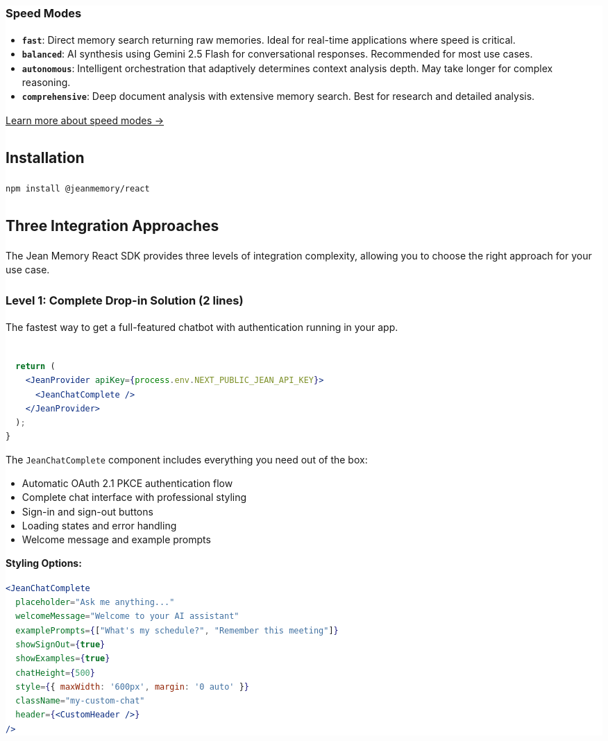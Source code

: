 ### Speed Modes

-   **`fast`**: Direct memory search returning raw memories. Ideal for real-time applications where speed is critical.
-   **`balanced`**: AI synthesis using Gemini 2.5 Flash for conversational responses. Recommended for most use cases.
-   **`autonomous`**: Intelligent orchestration that adaptively determines context analysis depth. May take longer for complex reasoning.
-   **`comprehensive`**: Deep document analysis with extensive memory search. Best for research and detailed analysis.

[Learn more about speed modes →](/speed-modes)

## Installation

```bash
npm install @jeanmemory/react
```

## Three Integration Approaches

The Jean Memory React SDK provides three levels of integration complexity, allowing you to choose the right approach for your use case.

### Level 1: Complete Drop-in Solution (2 lines)

The fastest way to get a full-featured chatbot with authentication running in your app.

```jsx {{ title: 'pages/index.tsx' }}

  return (
    <JeanProvider apiKey={process.env.NEXT_PUBLIC_JEAN_API_KEY}>
      <JeanChatComplete />
    </JeanProvider>
  );
}
```

The `JeanChatComplete` component includes everything you need out of the box:
- Automatic OAuth 2.1 PKCE authentication flow
- Complete chat interface with professional styling
- Sign-in and sign-out buttons
- Loading states and error handling
- Welcome message and example prompts

**Styling Options:**
```jsx
<JeanChatComplete 
  placeholder="Ask me anything..."
  welcomeMessage="Welcome to your AI assistant"
  examplePrompts={["What's my schedule?", "Remember this meeting"]}
  showSignOut={true}
  showExamples={true}
  chatHeight={500}
  style={{ maxWidth: '600px', margin: '0 auto' }}
  className="my-custom-chat"
  header={<CustomHeader />}
/>
```
